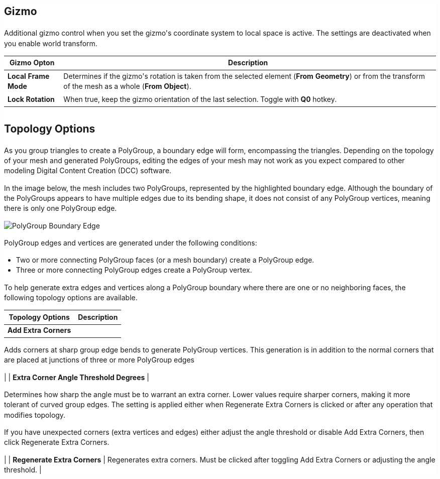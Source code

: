 ## Gizmo

Additional gizmo control when you set the gizmo's coordinate system to local space is active. The settings are deactivated when you enable world transform.

| **Gizmo Opton** | **Description** |
| --- | --- |
| **Local Frame Mode** | Determines if the gizmo's rotation is taken from the selected element (**From Geometry**) or from the transform of the mesh as a whole (**From Object**). |
| **Lock Rotation** | When true, keep the gizmo orientation of the last selection. Toggle with **Q0** hotkey. |

## Topology Options

As you group triangles to create a PolyGroup, a boundary edge will form, encompassing the triangles. Depending on the topology of your mesh and generated PolyGroups, editing the edges of your mesh may not work as you expect compared to other modeling Digital Content Creation (DCC) software.

In the image below, the mesh includes two PolyGroups, represented by the highlighted boundary edge. Although the boundary of the PolyGroups appears to have multiple edges due to its bending shape, it does not consist of any PolyGroup vertices, meaning there is only one PolyGroup edge.

![PolyGroup Boundary Edge](https://d1iv7db44yhgxn.cloudfront.net/documentation/images/d1c19529-abdf-49e6-b4c9-291e686f0c16/polygroup-boundary-edge.png)

PolyGroup edges and vertices are generated under the following conditions:

-   Two or more connecting PolyGroup faces (or a mesh boundary) create a PolyGroup edge.
-   Three or more connecting PolyGroup edges create a PolyGroup vertex.

To help generate extra edges and vertices along a PolyGroup boundary where there are one or no neighboring faces, the following topology options are available.

| **Topology Options** | **Description** |
| --- | --- |
| **Add Extra Corners** | 
Adds corners at sharp group edge bends to generate PolyGroup vertices. This generation is in addition to the normal corners that are placed at junctions of three or more PolyGroup edges



 |
| **Extra Corner Angle Threshold Degrees** | 

Determines how sharp the angle must be to warrant an extra corner. Lower values require sharper corners, making it more tolerant of curved group edges. The setting is applied either when Regenerate Extra Corners is clicked or after any operation that modifies topology.

If you have unexpected corners (extra vertices and edges) either adjust the angle threshold or disable Add Extra Corners, then click Regenerate Extra Corners.



 |
| **Regenerate Extra Corners** | Regenerates extra corners. Must be clicked after toggling Add Extra Corners or adjusting the angle threshold. |
